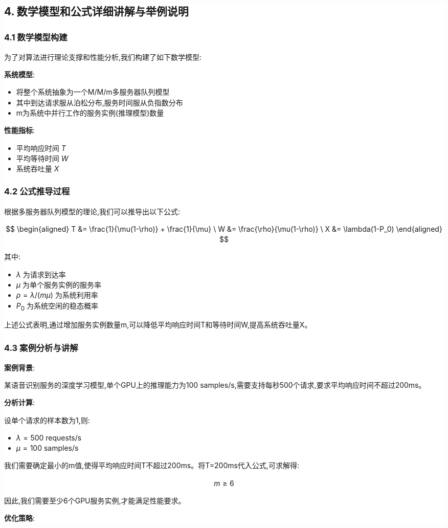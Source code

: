 ## 4. 数学模型和公式详细讲解与举例说明

### 4.1 数学模型构建

为了对算法进行理论支撑和性能分析,我们构建了如下数学模型:

**系统模型**:

- 将整个系统抽象为一个M/M/m多服务器队列模型
- 其中到达请求服从泊松分布,服务时间服从负指数分布
- m为系统中并行工作的服务实例(推理模型)数量

**性能指标**:

- 平均响应时间 $T$
- 平均等待时间 $W$
- 系统吞吐量 $X$

### 4.2 公式推导过程

根据多服务器队列模型的理论,我们可以推导出以下公式:

$$
\begin{aligned}
T &= \frac{1}{\mu(1-\rho)} + \frac{1}{\mu} \
W &= \frac{\rho}{\mu(1-\rho)} \
X &= \lambda(1-P_0)
\end{aligned}
$$

其中:
- $\lambda$ 为请求到达率
- $\mu$ 为单个服务实例的服务率
- $\rho = \lambda / (m\mu)$ 为系统利用率
- $P_0$ 为系统空闲的稳态概率

上述公式表明,通过增加服务实例数量m,可以降低平均响应时间T和等待时间W,提高系统吞吐量X。

### 4.3 案例分析与讲解

**案例背景**:

某语音识别服务的深度学习模型,单个GPU上的推理能力为100 samples/s,需要支持每秒500个请求,要求平均响应时间不超过200ms。

**分析计算**:

设单个请求的样本数为1,则:
- $\lambda = 500$ requests/s
- $\mu = 100$ samples/s

我们需要确定最小的m值,使得平均响应时间T不超过200ms。将T=200ms代入公式,可求解得:

$$m \ge 6$$

因此,我们需要至少6个GPU服务实例,才能满足性能要求。

**优化策略**:
